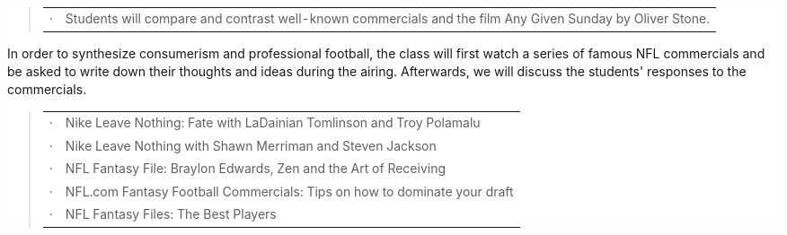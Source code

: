 </p>
<blockquote>
<dl>
<table border="0">
<tr>
<td>
·
</td>
<td>
Students will compare and contrast well-known commercials and the film Any Given Sunday by Oliver Stone.
</td>
</tr>
</table>
</dl>
</blockquote>
<p>
In order to synthesize consumerism and professional football, the class will first watch a series of famous NFL commercials and be asked to write down their thoughts and ideas during the airing. Afterwards, we will discuss the students' responses to the commercials.
</p>
<blockquote>
<dl>
<table border="0">
<tr>
<td>
·
</td>
<td>
Nike Leave Nothing: Fate with LaDainian Tomlinson and Troy Polamalu
</td>
</tr>
<tr>
<td>
·
</td>
<td>
Nike Leave Nothing with Shawn Merriman and Steven Jackson
</td>
</tr>
<tr>
<td>
·
</td>
<td>
NFL Fantasy File: Braylon Edwards, Zen and the Art of Receiving
</td>
</tr>
<tr>
<td>
·
</td>
<td>
NFL.com Fantasy Football Commercials: Tips on how to dominate your draft
</td>
</tr>
<tr>
<td>
·
</td>
<td>
NFL Fantasy Files: The Best Players
</td>
</tr>